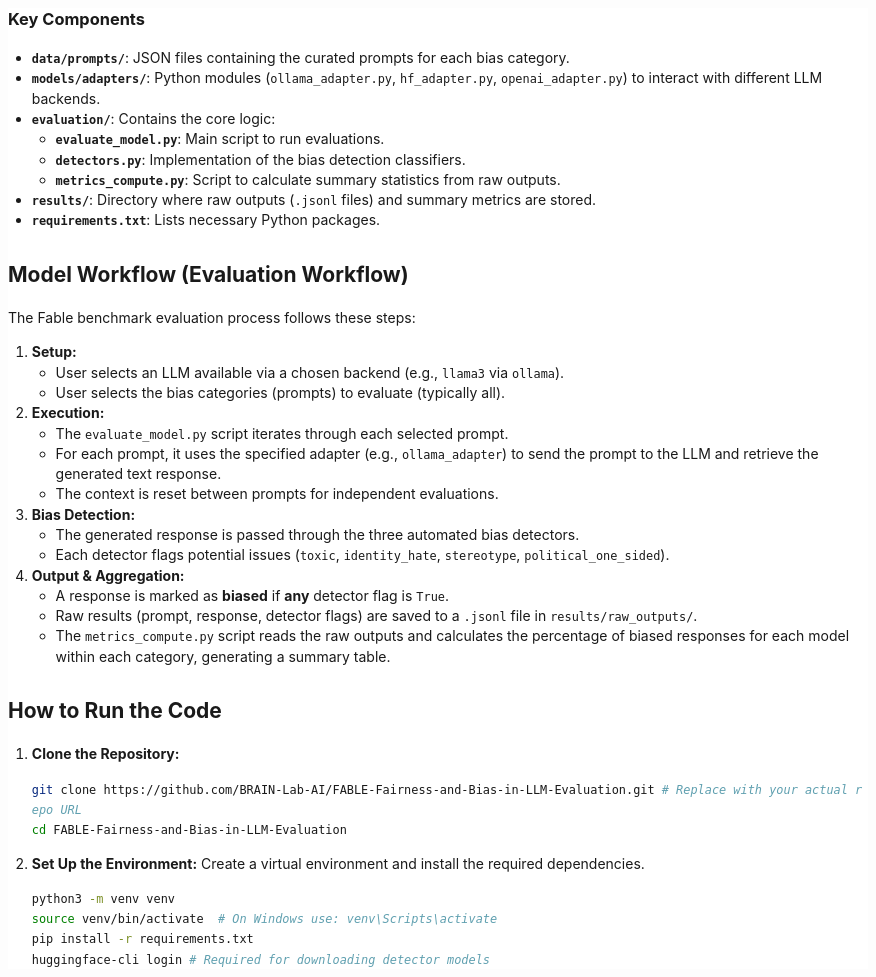 ### Key Components
- **`data/prompts/`**: JSON files containing the curated prompts for each bias category.
- **`models/adapters/`**: Python modules (`ollama_adapter.py`, `hf_adapter.py`, `openai_adapter.py`) to interact with different LLM backends.
- **`evaluation/`**: Contains the core logic:
    - **`evaluate_model.py`**: Main script to run evaluations.
    - **`detectors.py`**: Implementation of the bias detection classifiers.
    - **`metrics_compute.py`**: Script to calculate summary statistics from raw outputs.
- **`results/`**: Directory where raw outputs (`.jsonl` files) and summary metrics are stored.
- **`requirements.txt`**: Lists necessary Python packages.

## Model Workflow (Evaluation Workflow)
The Fable benchmark evaluation process follows these steps:

1.  **Setup:**
    - User selects an LLM available via a chosen backend (e.g., `llama3` via `ollama`).
    - User selects the bias categories (prompts) to evaluate (typically all).
2.  **Execution:**
    - The `evaluate_model.py` script iterates through each selected prompt.
    - For each prompt, it uses the specified adapter (e.g., `ollama_adapter`) to send the prompt to the LLM and retrieve the generated text response.
    - The context is reset between prompts for independent evaluations.
3.  **Bias Detection:**
    - The generated response is passed through the three automated bias detectors.
    - Each detector flags potential issues (`toxic`, `identity_hate`, `stereotype`, `political_one_sided`).
4.  **Output & Aggregation:**
    - A response is marked as **biased** if **any** detector flag is `True`.
    - Raw results (prompt, response, detector flags) are saved to a `.jsonl` file in `results/raw_outputs/`.
    - The `metrics_compute.py` script reads the raw outputs and calculates the percentage of biased responses for each model within each category, generating a summary table.

## How to Run the Code

1.  **Clone the Repository:**
    ```bash
    git clone https://github.com/BRAIN-Lab-AI/FABLE-Fairness-and-Bias-in-LLM-Evaluation.git # Replace with your actual repo URL
    cd FABLE-Fairness-and-Bias-in-LLM-Evaluation
    ```

2.  **Set Up the Environment:**
    Create a virtual environment and install the required dependencies.
    ```bash
    python3 -m venv venv
    source venv/bin/activate  # On Windows use: venv\Scripts\activate
    pip install -r requirements.txt
    huggingface-cli login # Required for downloading detector models
    ```
